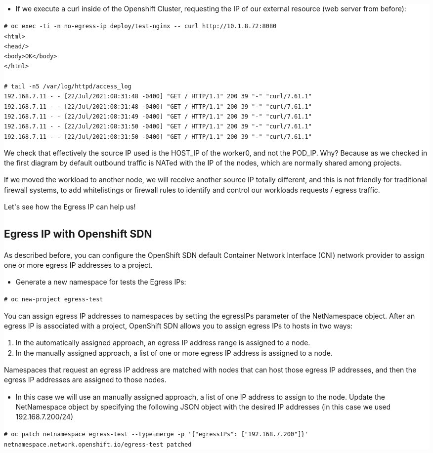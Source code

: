 * If we execute a curl inside of the Openshift Cluster, requesting the IP of our external resource (web server from before):

```
# oc exec -ti -n no-egress-ip deploy/test-nginx -- curl http://10.1.8.72:8080
<html>
<head/>
<body>OK</body>
</html>

# tail -n5 /var/log/httpd/access_log
192.168.7.11 - - [22/Jul/2021:08:31:48 -0400] "GET / HTTP/1.1" 200 39 "-" "curl/7.61.1"
192.168.7.11 - - [22/Jul/2021:08:31:48 -0400] "GET / HTTP/1.1" 200 39 "-" "curl/7.61.1"
192.168.7.11 - - [22/Jul/2021:08:31:49 -0400] "GET / HTTP/1.1" 200 39 "-" "curl/7.61.1"
192.168.7.11 - - [22/Jul/2021:08:31:50 -0400] "GET / HTTP/1.1" 200 39 "-" "curl/7.61.1"
192.168.7.11 - - [22/Jul/2021:08:31:50 -0400] "GET / HTTP/1.1" 200 39 "-" "curl/7.61.1"
```

We check that effectively the source IP used is the HOST_IP of the worker0, and not the POD_IP. Why? Because as we checked in the first diagram by default outbound traffic is NATed with the IP of the nodes, which are normally shared among projects. 

If we moved the workload to another node, we will receive another source IP totally different, and this is not friendly for traditional firewall systems, to add whitelistings or firewall rules to identify and control our workloads requests / egress traffic.

Let's see how the Egress IP can help us!

## Egress IP with Openshift SDN

As described before, you can configure the OpenShift SDN default Container Network Interface (CNI) network provider to assign one or more egress IP addresses to a project.

* Generate a new namespace for tests the Egress IPs:

```
# oc new-project egress-test
```

You can assign egress IP addresses to namespaces by setting the egressIPs parameter of the NetNamespace object.
After an egress IP is associated with a project, OpenShift SDN allows you to assign egress IPs to hosts in two ways:

1. In the automatically assigned approach, an egress IP address range is assigned to a node.
2. In the manually assigned approach, a list of one or more egress IP address is assigned to a node.

Namespaces that request an egress IP address are matched with nodes that can host those egress IP addresses, and then the egress IP addresses are assigned to those nodes.

* In this case we will use an manually assigned approach, a list of one IP address to assign to the node. Update the NetNamespace object by specifying the following JSON object with the desired IP addresses (in this case we used 192.168.7.200/24)

```
# oc patch netnamespace egress-test --type=merge -p '{"egressIPs": ["192.168.7.200"]}'
netnamespace.network.openshift.io/egress-test patched
```
